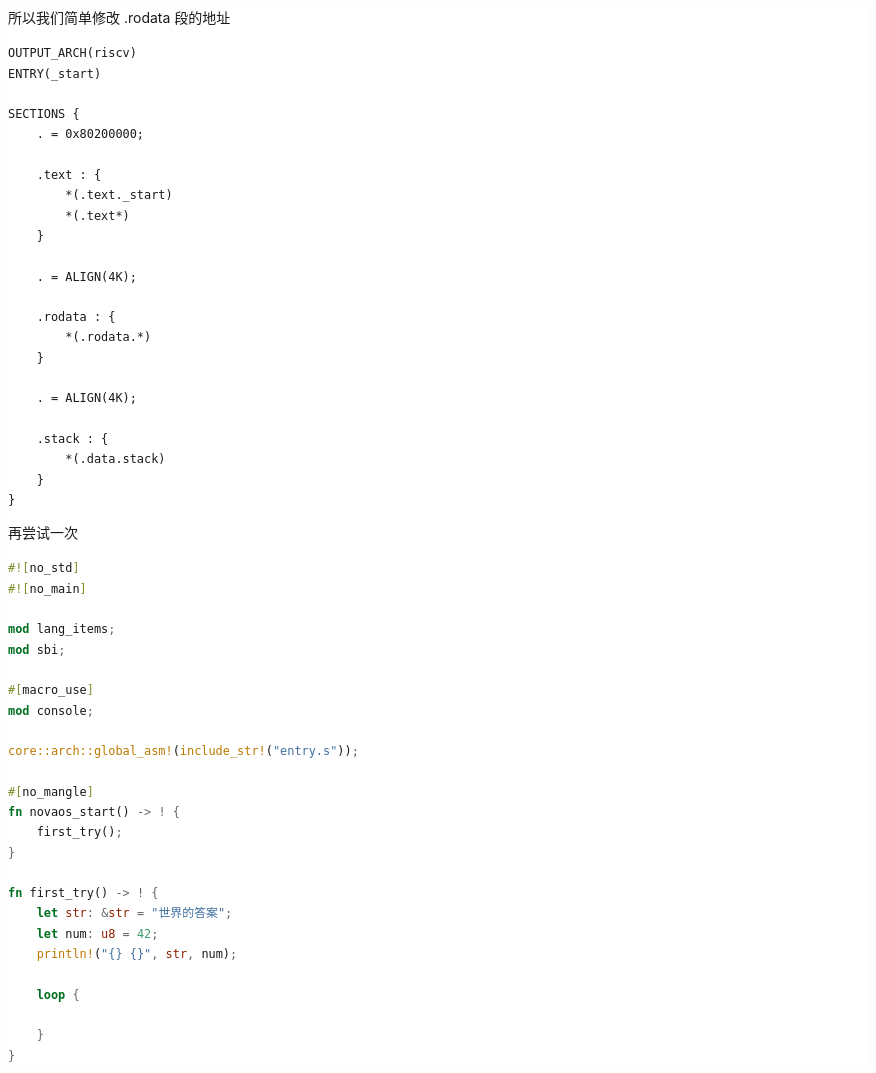 所以我们简单修改 .rodata 段的地址

```ld title="src/linker.ld"
OUTPUT_ARCH(riscv)
ENTRY(_start)

SECTIONS {
    . = 0x80200000;

    .text : {
        *(.text._start)
        *(.text*)
    }

    . = ALIGN(4K);

    .rodata : {
        *(.rodata.*)
    }

    . = ALIGN(4K);

    .stack : {
        *(.data.stack)
    }
}
```

再尝试一次

```rust title="src/main.rs"
#![no_std]
#![no_main]

mod lang_items;
mod sbi;

#[macro_use]
mod console;

core::arch::global_asm!(include_str!("entry.s"));

#[no_mangle]
fn novaos_start() -> ! {
    first_try();
}

fn first_try() -> ! {
    let str: &str = "世界的答案";
    let num: u8 = 42;
    println!("{} {}", str, num);
    
    loop {
        
    }
}
```
